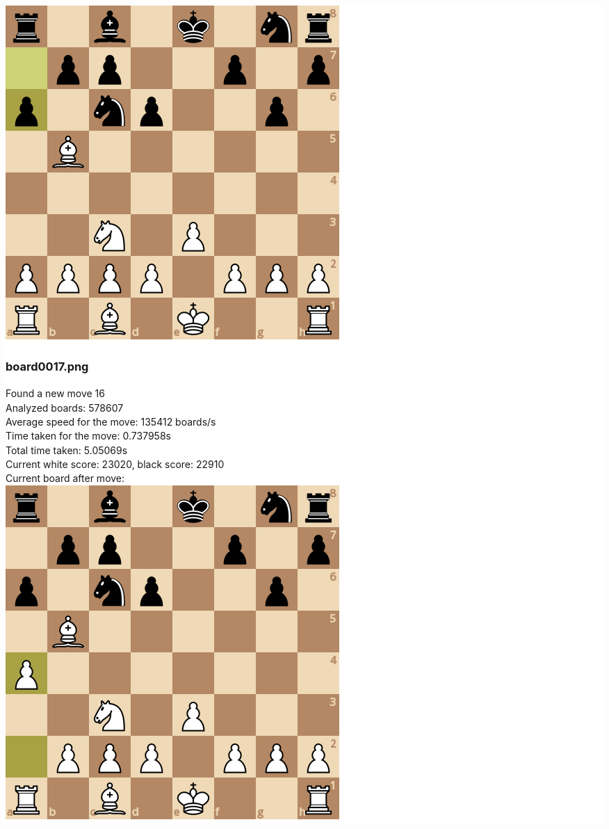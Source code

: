 ![board0016.png](images/board0016.png)

### board0017.png

Found a new move 16\
Analyzed boards: 578607\
Average speed for the move: 135412 boards/s\
Time taken for the move: 0.737958s\
Total time taken: 5.05069s\
Current white score: 23020, black score: 22910\
Current board after move:\
![board0017.png](images/board0017.png)
